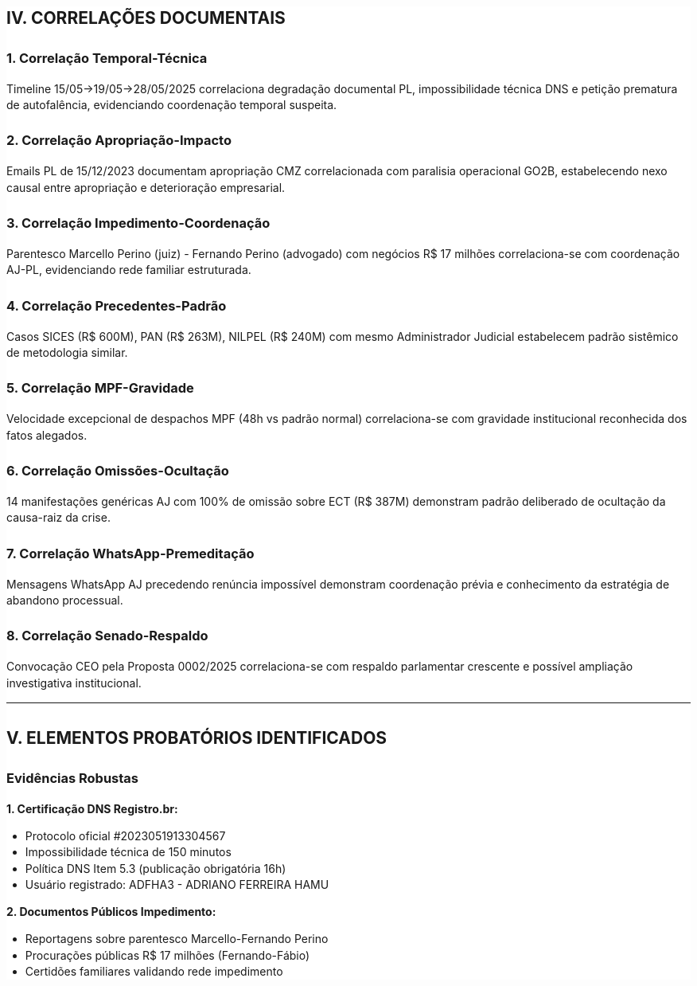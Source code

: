 
## IV. CORRELAÇÕES DOCUMENTAIS

### 1. Correlação Temporal-Técnica
Timeline 15/05→19/05→28/05/2025 correlaciona degradação documental PL, impossibilidade técnica DNS e petição prematura de autofalência, evidenciando coordenação temporal suspeita.

### 2. Correlação Apropriação-Impacto
Emails PL de 15/12/2023 documentam apropriação CMZ correlacionada com paralisia operacional GO2B, estabelecendo nexo causal entre apropriação e deterioração empresarial.

### 3. Correlação Impedimento-Coordenação
Parentesco Marcello Perino (juiz) - Fernando Perino (advogado) com negócios R$ 17 milhões correlaciona-se com coordenação AJ-PL, evidenciando rede familiar estruturada.

### 4. Correlação Precedentes-Padrão
Casos SICES (R$ 600M), PAN (R$ 263M), NILPEL (R$ 240M) com mesmo Administrador Judicial estabelecem padrão sistêmico de metodologia similar.

### 5. Correlação MPF-Gravidade
Velocidade excepcional de despachos MPF (48h vs padrão normal) correlaciona-se com gravidade institucional reconhecida dos fatos alegados.

### 6. Correlação Omissões-Ocultação
14 manifestações genéricas AJ com 100% de omissão sobre ECT (R$ 387M) demonstram padrão deliberado de ocultação da causa-raiz da crise.

### 7. Correlação WhatsApp-Premeditação
Mensagens WhatsApp AJ precedendo renúncia impossível demonstram coordenação prévia e conhecimento da estratégia de abandono processual.

### 8. Correlação Senado-Respaldo
Convocação CEO pela Proposta 0002/2025 correlaciona-se com respaldo parlamentar crescente e possível ampliação investigativa institucional.

---

## V. ELEMENTOS PROBATÓRIOS IDENTIFICADOS

### Evidências Robustas

**1. Certificação DNS Registro.br:**
- Protocolo oficial #2023051913304567
- Impossibilidade técnica de 150 minutos
- Política DNS Item 5.3 (publicação obrigatória 16h)
- Usuário registrado: ADFHA3 - ADRIANO FERREIRA HAMU

**2. Documentos Públicos Impedimento:**
- Reportagens sobre parentesco Marcello-Fernando Perino
- Procurações públicas R$ 17 milhões (Fernando-Fábio)
- Certidões familiares validando rede impedimento
